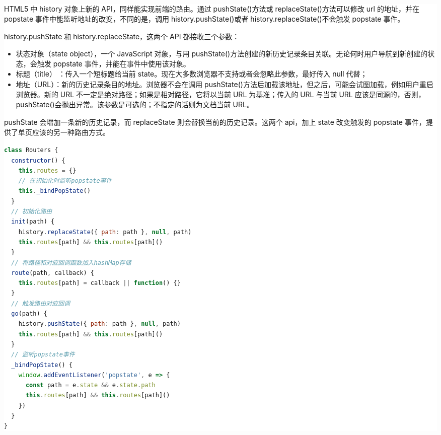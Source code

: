 HTML5 中 history 对象上新的 API，同样能实现前端的路由。通过 pushState()方法或 replaceState()方法可以修改 url 的地址，并在 popstate 事件中能监听地址的改变，不同的是，调用 history.pushState()或者 history.replaceState()不会触发 popstate 事件。

history.pushState 和 history.replaceState，这两个 API 都接收三个参数：

- 状态对象（state object），一个 JavaScript 对象，与用 pushState()方法创建的新历史记录条目关联。无论何时用户导航到新创建的状态，会触发 popstate 事件，并能在事件中使用该对象。
- 标题（title） ：传入一个短标题给当前 state。现在大多数浏览器不支持或者会忽略此参数，最好传入 null 代替；
- 地址（URL）：新的历史记录条目的地址。浏览器不会在调用 pushState()方法后加载该地址，但之后，可能会试图加载，例如用户重启浏览器。新的 URL 不一定是绝对路径；如果是相对路径，它将以当前 URL 为基准；传入的 URL 与当前 URL 应该是同源的，否则，pushState()会抛出异常。该参数是可选的；不指定的话则为文档当前 URL。

pushState 会增加一条新的历史记录，而 replaceState 则会替换当前的历史记录。这两个 api，加上 state 改变触发的 popstate 事件，提供了单页应该的另一种路由方式。

```js
class Routers {
  constructor() {
    this.routes = {}
    // 在初始化时监听popstate事件
    this._bindPopState()
  }
  // 初始化路由
  init(path) {
    history.replaceState({ path: path }, null, path)
    this.routes[path] && this.routes[path]()
  }
  // 将路径和对应回调函数加入hashMap存储
  route(path, callback) {
    this.routes[path] = callback || function() {}
  }
  // 触发路由对应回调
  go(path) {
    history.pushState({ path: path }, null, path)
    this.routes[path] && this.routes[path]()
  }
  // 监听popstate事件
  _bindPopState() {
    window.addEventListener('popstate', e => {
      const path = e.state && e.state.path
      this.routes[path] && this.routes[path]()
    })
  }
}
```
